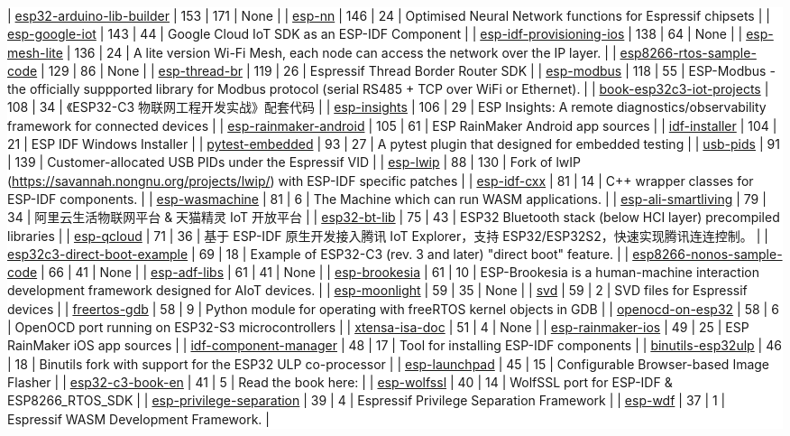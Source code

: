 | [esp32-arduino-lib-builder](https://github.com/espressif/esp32-arduino-lib-builder) | 153 | 171 | None |
| [esp-nn](https://github.com/espressif/esp-nn) | 146 | 24 | Optimised Neural Network functions for Espressif chipsets |
| [esp-google-iot](https://github.com/espressif/esp-google-iot) | 143 | 44 | Google Cloud IoT SDK as an ESP-IDF Component |
| [esp-idf-provisioning-ios](https://github.com/espressif/esp-idf-provisioning-ios) | 138 | 64 | None |
| [esp-mesh-lite](https://github.com/espressif/esp-mesh-lite) | 136 | 24 | A lite version Wi-Fi Mesh, each node can access the network over the IP layer. |
| [esp8266-rtos-sample-code](https://github.com/espressif/esp8266-rtos-sample-code) | 129 | 86 | None |
| [esp-thread-br](https://github.com/espressif/esp-thread-br) | 119 | 26 | Espressif Thread Border Router SDK |
| [esp-modbus](https://github.com/espressif/esp-modbus) | 118 | 55 | ESP-Modbus - the officially suppported library for Modbus protocol (serial RS485 + TCP over WiFi or Ethernet). |
| [book-esp32c3-iot-projects](https://github.com/espressif/book-esp32c3-iot-projects) | 108 | 34 | 《ESP32-C3 物联网工程开发实战》配套代码 |
| [esp-insights](https://github.com/espressif/esp-insights) | 106 | 29 | ESP Insights: A remote diagnostics/observability framework for connected devices |
| [esp-rainmaker-android](https://github.com/espressif/esp-rainmaker-android) | 105 | 61 | ESP RainMaker Android app sources |
| [idf-installer](https://github.com/espressif/idf-installer) | 104 | 21 | ESP IDF Windows Installer |
| [pytest-embedded](https://github.com/espressif/pytest-embedded) | 93 | 27 | A pytest plugin that designed for embedded testing |
| [usb-pids](https://github.com/espressif/usb-pids) | 91 | 139 | Customer-allocated USB PIDs under the Espressif VID |
| [esp-lwip](https://github.com/espressif/esp-lwip) | 88 | 130 | Fork of lwIP (https://savannah.nongnu.org/projects/lwip/) with ESP-IDF specific patches |
| [esp-idf-cxx](https://github.com/espressif/esp-idf-cxx) | 81 | 14 | C++ wrapper classes for ESP-IDF components. |
| [esp-wasmachine](https://github.com/espressif/esp-wasmachine) | 81 | 6 | The Machine which can run WASM applications. |
| [esp-ali-smartliving](https://github.com/espressif/esp-ali-smartliving) | 79 | 34 | 阿里云生活物联网平台 & 天猫精灵 IoT 开放平台 |
| [esp32-bt-lib](https://github.com/espressif/esp32-bt-lib) | 75 | 43 | ESP32 Bluetooth stack (below HCI layer) precompiled libraries |
| [esp-qcloud](https://github.com/espressif/esp-qcloud) | 71 | 36 | 基于 ESP-IDF 原生开发接入腾讯 IoT Explorer，支持 ESP32/ESP32S2，快速实现腾讯连连控制。 |
| [esp32c3-direct-boot-example](https://github.com/espressif/esp32c3-direct-boot-example) | 69 | 18 | Example of ESP32-C3 (rev. 3 and later) "direct boot" feature. |
| [esp8266-nonos-sample-code](https://github.com/espressif/esp8266-nonos-sample-code) | 66 | 41 | None |
| [esp-adf-libs](https://github.com/espressif/esp-adf-libs) | 61 | 41 | None |
| [esp-brookesia](https://github.com/espressif/esp-brookesia) | 61 | 10 | ESP-Brookesia is a human-machine interaction development framework designed for AIoT devices. |
| [esp-moonlight](https://github.com/espressif/esp-moonlight) | 59 | 35 | None |
| [svd](https://github.com/espressif/svd) | 59 | 2 | SVD files for Espressif devices |
| [freertos-gdb](https://github.com/espressif/freertos-gdb) | 58 | 9 | Python module for operating with freeRTOS kernel objects in GDB |
| [openocd-on-esp32](https://github.com/espressif/openocd-on-esp32) | 58 | 6 | OpenOCD port running on ESP32-S3 microcontrollers |
| [xtensa-isa-doc](https://github.com/espressif/xtensa-isa-doc) | 51 | 4 | None |
| [esp-rainmaker-ios](https://github.com/espressif/esp-rainmaker-ios) | 49 | 25 | ESP RainMaker iOS app sources |
| [idf-component-manager](https://github.com/espressif/idf-component-manager) | 48 | 17 | Tool for installing ESP-IDF components |
| [binutils-esp32ulp](https://github.com/espressif/binutils-esp32ulp) | 46 | 18 | Binutils fork with support for the ESP32 ULP co-processor |
| [esp-launchpad](https://github.com/espressif/esp-launchpad) | 45 | 15 | Configurable Browser-based Image Flasher |
| [esp32-c3-book-en](https://github.com/espressif/esp32-c3-book-en) | 41 | 5 | Read the book here: |
| [esp-wolfssl](https://github.com/espressif/esp-wolfssl) | 40 | 14 | WolfSSL port for ESP-IDF & ESP8266_RTOS_SDK |
| [esp-privilege-separation](https://github.com/espressif/esp-privilege-separation) | 39 | 4 | Espressif Privilege Separation Framework |
| [esp-wdf](https://github.com/espressif/esp-wdf) | 37 | 1 | Espressif WASM Development Framework. |